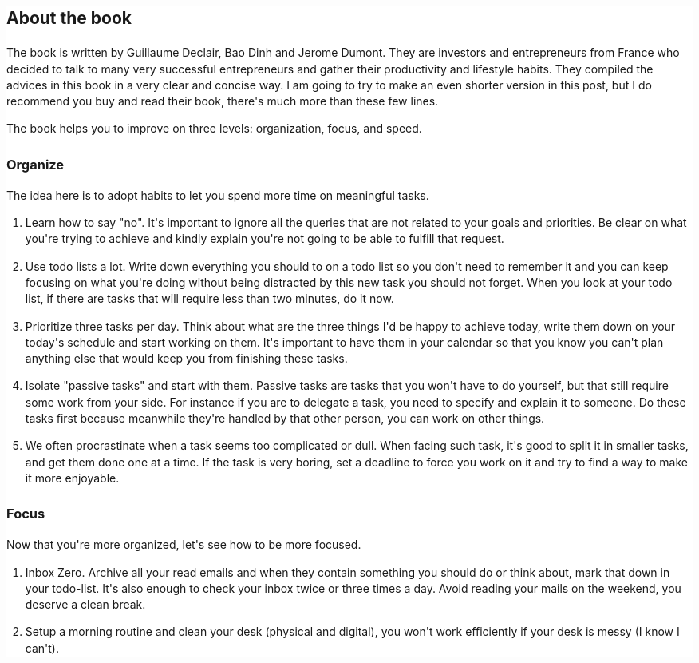 ## About the book

The book is written by Guillaume Declair, Bao Dinh and Jerome Dumont. They
are investors and entrepreneurs from France who decided to talk to many
very successful entrepreneurs and gather their productivity and lifestyle
habits. They compiled the advices in this book in a very clear and concise
way. I am going to try to make an even shorter version in this post, but I do
recommend you buy and read their book, there's much more than these few lines.

The book helps you to improve on three levels: organization, focus, and speed.

### Organize

The idea here is to adopt habits to let you spend more time on meaningful
tasks.

1. Learn how to say "no". It's important to ignore all the queries that are
   not related to your goals and priorities. Be clear on what you're trying
   to achieve and kindly explain you're not going to be able to fulfill that
   request.

2. Use todo lists a lot. Write down everything you should to on a todo list
   so you don't need to remember it and you can keep focusing on what you're
   doing without being distracted by this new task you should not forget.
   When you look at your todo list, if there are tasks that will require
   less than two minutes, do it now.

3. Prioritize three tasks per day. Think about what are the three things
   I'd be happy to achieve today, write them down on your today's schedule
   and start working on them. It's important to have them in your calendar
   so that you know you can't plan anything else that would keep you from
   finishing these tasks.

4. Isolate "passive tasks" and start with them. Passive tasks are tasks
   that you won't have to do yourself, but that still require some work from
   your side. For instance if you are to delegate a task, you need to specify
   and explain it to someone. Do these tasks first because meanwhile they're
   handled by that other person, you can work on other things.

5. We often procrastinate when a task seems too complicated or dull. When
   facing such task, it's good to split it in smaller tasks, and get them done
   one at a time. If the task is very boring, set a deadline to force you
   work on it and try to find a way to make it more enjoyable.

### Focus

Now that you're more organized, let's see how to be more focused.

1. Inbox Zero. Archive all your read emails and when they contain something
   you should do or think about, mark that down in your todo-list. It's also
   enough to check your inbox twice or three times a day. Avoid reading your
   mails on the weekend, you deserve a clean break.

2. Setup a morning routine and clean your desk (physical and digital), you
   won't work efficiently if your desk is messy (I know I can't).
